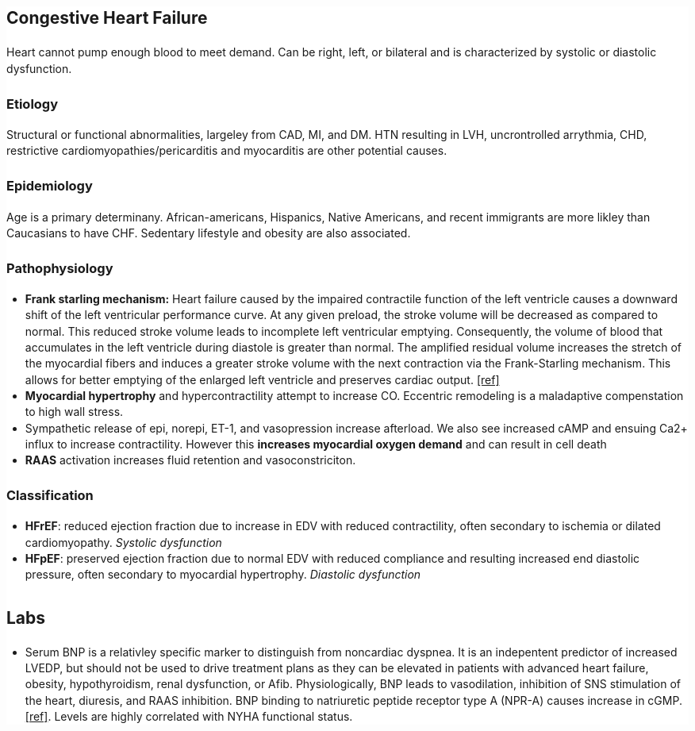
## Congestive Heart Failure

Heart cannot pump enough blood to meet demand. Can be right, left, or bilateral and is characterized by systolic or diastolic dysfunction.

### Etiology

Structural or functional abnormalities, largeley from CAD, MI, and DM. HTN resulting in LVH, uncrontrolled arrythmia, CHD, restrictive cardiomyopathies/pericarditis and myocarditis are other potential causes.

### Epidemiology

Age is a primary determinany. African-americans, Hispanics, Native Americans, and recent immigrants are more likley than Caucasians to have CHF. Sedentary lifestyle and obesity are also associated.

### Pathophysiology

- **Frank starling mechanism:** Heart failure caused by the impaired contractile function of the left ventricle causes a downward shift of the left ventricular performance curve. At any given preload, the stroke volume will be decreased as compared to normal. This reduced stroke volume leads to incomplete left ventricular emptying. Consequently, the volume of blood that accumulates in the left ventricle during diastole is greater than normal. The amplified residual volume increases the stretch of the myocardial fibers and induces a greater stroke volume with the next contraction via the Frank-Starling mechanism. This allows for better emptying of the enlarged left ventricle and preserves cardiac output. [[ref]](https://pubmed.ncbi.nlm.nih.gov/26779498/)
- **Myocardial hypertrophy** and hypercontractility attempt to increase CO. Eccentric remodeling is a maladaptive compenstation to high wall stress.
- Sympathetic release of epi, norepi, ET-1, and vasopression increase afterload. We also see increased cAMP and ensuing Ca2+ influx to increase contractility. However this **increases myocardial oxygen demand** and can result in cell death
- **RAAS** activation increases fluid retention and vasoconstriciton.

### Classification
* **HFrEF**: reduced ejection fraction due to increase in EDV with reduced contractility, often secondary to ischemia or dilated cardiomyopathy. _Systolic dysfunction_
* **HFpEF**: preserved ejection fraction due to normal EDV with reduced compliance and resulting increased end diastolic pressure, often secondary to myocardial hypertrophy. _Diastolic dysfunction_

## Labs
- Serum BNP is a relativley specific marker to distinguish from noncardiac dyspnea. It is an indepentent predictor of increased LVEDP, but should not be used to drive treatment plans as they can be elevated in patients with advanced heart failure, obesity, hypothyroidism, renal dysfunction, or Afib. Physiologically, BNP leads to vasodilation, inhibition of SNS stimulation of the heart, diuresis, and RAAS inhibition. BNP binding to natriuretic peptide receptor type A (NPR-A) causes increase in cGMP. [[ref]](https://www.ncbi.nlm.nih.gov/pmc/articles/PMC1860679/). Levels are highly correlated with NYHA functional status.
